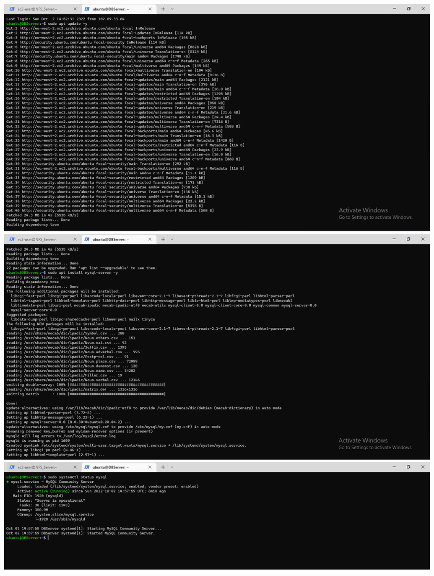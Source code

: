 ![mysql](./Project_7_Images/DBUpdate.PNG)
![mysql](./Project_7_Images/DBUpdate1.PNG)
![mysql](./Project_7_Images/DBrunning.PNG)
